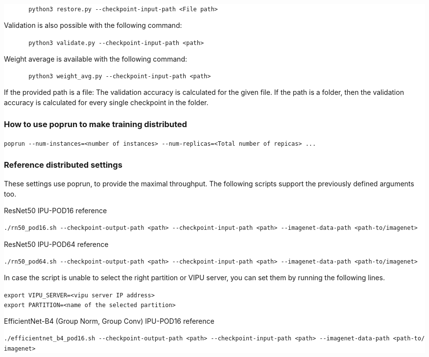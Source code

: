 ```console
       python3 restore.py --checkpoint-input-path <File path>
```

Validation is also possible with the following command:

```console
       python3 validate.py --checkpoint-input-path <path>
```

Weight average is available with the following command:

```console
       python3 weight_avg.py --checkpoint-input-path <path>
```

If the provided path is a file: The validation accuracy is calculated for the given file.
If the path is a folder, then the validation accuracy is calculated for every single checkpoint in the folder.

### How to use poprun to make training distributed

```
poprun --num-instances=<number of instances> --num-replicas=<Total number of repicas> ...
```

### Reference distributed settings

These settings use poprun, to provide the maximal throughput.
The following scripts support the previously defined arguments too.

ResNet50 IPU-POD16 reference

```
./rn50_pod16.sh --checkpoint-output-path <path> --checkpoint-input-path <path> --imagenet-data-path <path-to/imagenet>
```

ResNet50 IPU-POD64 reference

```
./rn50_pod64.sh --checkpoint-output-path <path> --checkpoint-input-path <path> --imagenet-data-path <path-to/imagenet>
```

In case the script is unable to select the right partition or VIPU server, you can set them by running the following lines.

```
export VIPU_SERVER=<vipu server IP address>
export PARTITION=<name of the selected partition>
```

EfficientNet-B4 (Group Norm, Group Conv) IPU-POD16 reference
```
./efficientnet_b4_pod16.sh --checkpoint-output-path <path> --checkpoint-input-path <path> --imagenet-data-path <path-to/imagenet>
```
